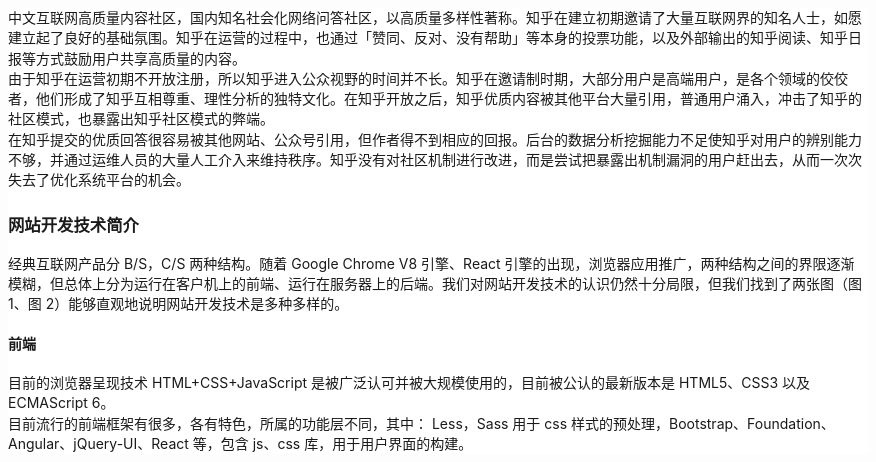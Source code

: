 中文互联网高质量内容社区，国内知名社会化网络问答社区，以高质量多样性著称。知乎在建立初期邀请了大量互联网界的知名人士，如愿建立起了良好的基础氛围。知乎在运营的过程中，也通过「赞同、反对、没有帮助」等本身的投票功能，以及外部输出的知乎阅读、知乎日报等方式鼓励用户共享高质量的内容。  
由于知乎在运营初期不开放注册，所以知乎进入公众视野的时间并不长。知乎在邀请制时期，大部分用户是高端用户，是各个领域的佼佼者，他们形成了知乎互相尊重、理性分析的独特文化。在知乎开放之后，知乎优质内容被其他平台大量引用，普通用户涌入，冲击了知乎的社区模式，也暴露出知乎社区模式的弊端。  
在知乎提交的优质回答很容易被其他网站、公众号引用，但作者得不到相应的回报。后台的数据分析挖掘能力不足使知乎对用户的辨别能力不够，并通过运维人员的大量人工介入来维持秩序。知乎没有对社区机制进行改进，而是尝试把暴露出机制漏洞的用户赶出去，从而一次次失去了优化系统平台的机会。  

### 网站开发技术简介

经典互联网产品分 B/S，C/S 两种结构。随着 Google Chrome V8 引擎、React 引擎的出现，浏览器应用推广，两种结构之间的界限逐渐模糊，但总体上分为运行在客户机上的前端、运行在服务器上的后端。我们对网站开发技术的认识仍然十分局限，但我们找到了两张图（图 1、图 2）能够直观地说明网站开发技术是多种多样的。  

#### 前端

目前的浏览器呈现技术 HTML+CSS+JavaScript 是被广泛认可并被大规模使用的，目前被公认的最新版本是 HTML5、CSS3 以及 ECMAScript 6。  
目前流行的前端框架有很多，各有特色，所属的功能层不同，其中：
Less，Sass 用于 css 样式的预处理，Bootstrap、Foundation、Angular、jQuery-UI、React 等，包含 js、css 库，用于用户界面的构建。  
